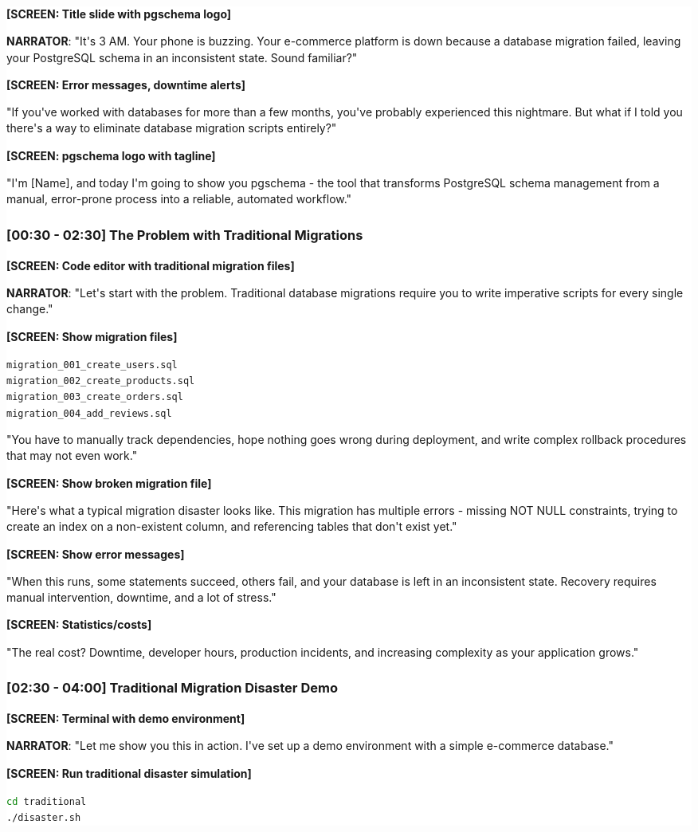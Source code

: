 **[SCREEN: Title slide with pgschema logo]**

**NARRATOR**: "It's 3 AM. Your phone is buzzing. Your e-commerce platform is down because a database migration failed, leaving your PostgreSQL schema in an inconsistent state. Sound familiar?"

**[SCREEN: Error messages, downtime alerts]**

"If you've worked with databases for more than a few months, you've probably experienced this nightmare. But what if I told you there's a way to eliminate database migration scripts entirely?"

**[SCREEN: pgschema logo with tagline]**

"I'm [Name], and today I'm going to show you pgschema - the tool that transforms PostgreSQL schema management from a manual, error-prone process into a reliable, automated workflow."

### [00:30 - 02:30] The Problem with Traditional Migrations

**[SCREEN: Code editor with traditional migration files]**

**NARRATOR**: "Let's start with the problem. Traditional database migrations require you to write imperative scripts for every single change."

**[SCREEN: Show migration files]**
```
migration_001_create_users.sql
migration_002_create_products.sql  
migration_003_create_orders.sql
migration_004_add_reviews.sql
```

"You have to manually track dependencies, hope nothing goes wrong during deployment, and write complex rollback procedures that may not even work."

**[SCREEN: Show broken migration file]**

"Here's what a typical migration disaster looks like. This migration has multiple errors - missing NOT NULL constraints, trying to create an index on a non-existent column, and referencing tables that don't exist yet."

**[SCREEN: Show error messages]**

"When this runs, some statements succeed, others fail, and your database is left in an inconsistent state. Recovery requires manual intervention, downtime, and a lot of stress."

**[SCREEN: Statistics/costs]**

"The real cost? Downtime, developer hours, production incidents, and increasing complexity as your application grows."

### [02:30 - 04:00] Traditional Migration Disaster Demo

**[SCREEN: Terminal with demo environment]**

**NARRATOR**: "Let me show you this in action. I've set up a demo environment with a simple e-commerce database."

**[SCREEN: Run traditional disaster simulation]**

```bash
cd traditional
./disaster.sh
```

